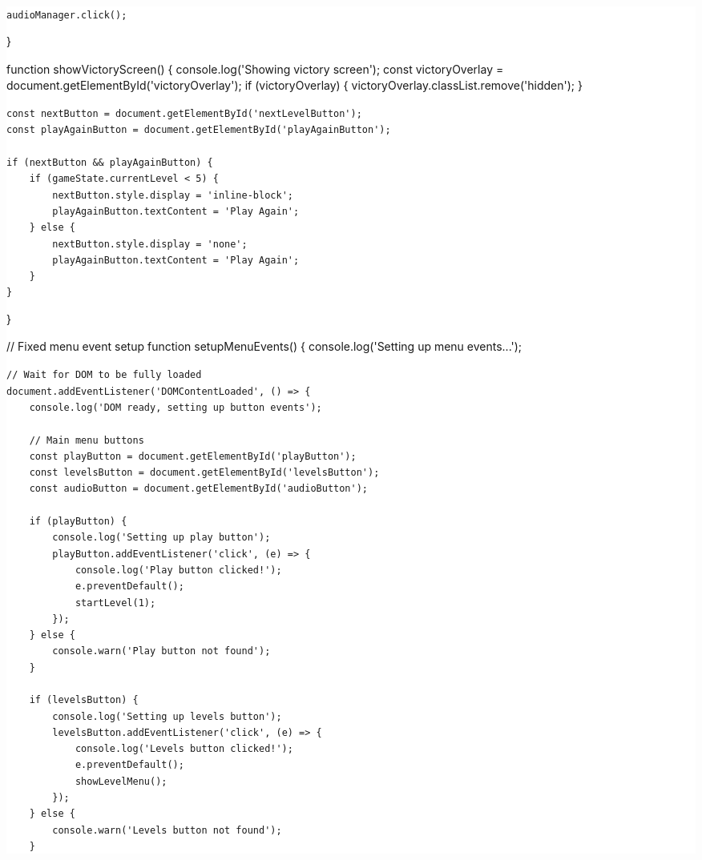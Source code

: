     audioManager.click();
}

function showVictoryScreen() {
    console.log('Showing victory screen');
    const victoryOverlay = document.getElementById('victoryOverlay');
    if (victoryOverlay) {
        victoryOverlay.classList.remove('hidden');
    }
    
    const nextButton = document.getElementById('nextLevelButton');
    const playAgainButton = document.getElementById('playAgainButton');
    
    if (nextButton && playAgainButton) {
        if (gameState.currentLevel < 5) {
            nextButton.style.display = 'inline-block';
            playAgainButton.textContent = 'Play Again';
        } else {
            nextButton.style.display = 'none';
            playAgainButton.textContent = 'Play Again';
        }
    }
}

// Fixed menu event setup
function setupMenuEvents() {
    console.log('Setting up menu events...');
    
    // Wait for DOM to be fully loaded
    document.addEventListener('DOMContentLoaded', () => {
        console.log('DOM ready, setting up button events');
        
        // Main menu buttons
        const playButton = document.getElementById('playButton');
        const levelsButton = document.getElementById('levelsButton');
        const audioButton = document.getElementById('audioButton');
        
        if (playButton) {
            console.log('Setting up play button');
            playButton.addEventListener('click', (e) => {
                console.log('Play button clicked!');
                e.preventDefault();
                startLevel(1);
            });
        } else {
            console.warn('Play button not found');
        }
        
        if (levelsButton) {
            console.log('Setting up levels button');
            levelsButton.addEventListener('click', (e) => {
                console.log('Levels button clicked!');
                e.preventDefault();
                showLevelMenu();
            });
        } else {
            console.warn('Levels button not found');
        }
        